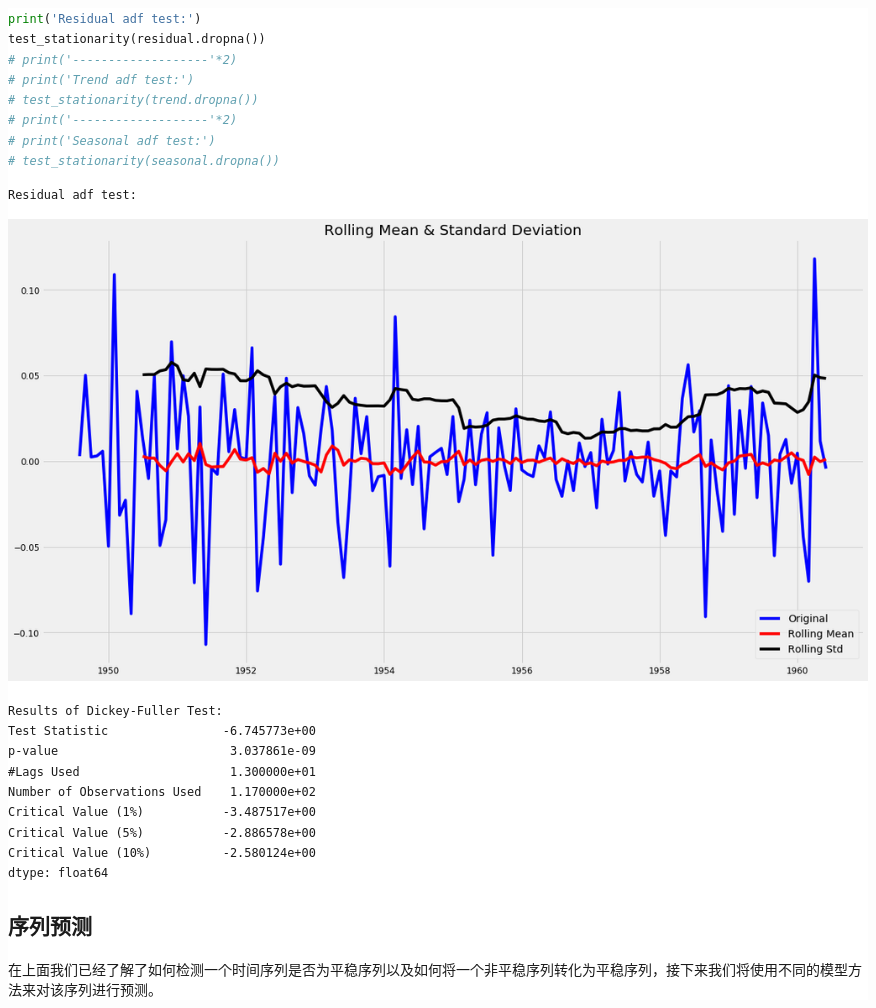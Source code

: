 

```python
print('Residual adf test:')
test_stationarity(residual.dropna())
# print('-------------------'*2)
# print('Trend adf test:')
# test_stationarity(trend.dropna())
# print('-------------------'*2)
# print('Seasonal adf test:')
# test_stationarity(seasonal.dropna())
```

    Residual adf test:



![png](output_42_1.png)


    Results of Dickey-Fuller Test:
    Test Statistic                -6.745773e+00
    p-value                        3.037861e-09
    #Lags Used                     1.300000e+01
    Number of Observations Used    1.170000e+02
    Critical Value (1%)           -3.487517e+00
    Critical Value (5%)           -2.886578e+00
    Critical Value (10%)          -2.580124e+00
    dtype: float64


## 序列预测
在上面我们已经了解了如何检测一个时间序列是否为平稳序列以及如何将一个非平稳序列转化为平稳序列，接下来我们将使用不同的模型方法来对该序列进行预测。
